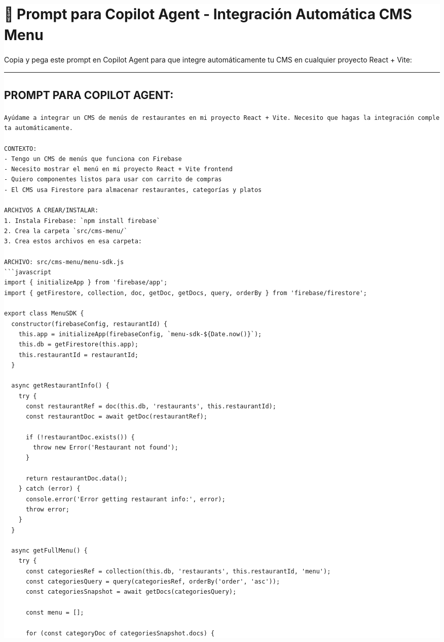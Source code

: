 # 🤖 Prompt para Copilot Agent - Integración Automática CMS Menu

Copia y pega este prompt en Copilot Agent para que integre automáticamente tu CMS en cualquier proyecto React + Vite:

---

## PROMPT PARA COPILOT AGENT:

```
Ayúdame a integrar un CMS de menús de restaurantes en mi proyecto React + Vite. Necesito que hagas la integración completa automáticamente.

CONTEXTO:
- Tengo un CMS de menús que funciona con Firebase
- Necesito mostrar el menú en mi proyecto React + Vite frontend
- Quiero componentes listos para usar con carrito de compras
- El CMS usa Firestore para almacenar restaurantes, categorías y platos

ARCHIVOS A CREAR/INSTALAR:
1. Instala Firebase: `npm install firebase`
2. Crea la carpeta `src/cms-menu/` 
3. Crea estos archivos en esa carpeta:

ARCHIVO: src/cms-menu/menu-sdk.js
```javascript
import { initializeApp } from 'firebase/app';
import { getFirestore, collection, doc, getDoc, getDocs, query, orderBy } from 'firebase/firestore';

export class MenuSDK {
  constructor(firebaseConfig, restaurantId) {
    this.app = initializeApp(firebaseConfig, `menu-sdk-${Date.now()}`);
    this.db = getFirestore(this.app);
    this.restaurantId = restaurantId;
  }

  async getRestaurantInfo() {
    try {
      const restaurantRef = doc(this.db, 'restaurants', this.restaurantId);
      const restaurantDoc = await getDoc(restaurantRef);
      
      if (!restaurantDoc.exists()) {
        throw new Error('Restaurant not found');
      }
      
      return restaurantDoc.data();
    } catch (error) {
      console.error('Error getting restaurant info:', error);
      throw error;
    }
  }

  async getFullMenu() {
    try {
      const categoriesRef = collection(this.db, 'restaurants', this.restaurantId, 'menu');
      const categoriesQuery = query(categoriesRef, orderBy('order', 'asc'));
      const categoriesSnapshot = await getDocs(categoriesQuery);
      
      const menu = [];
      
      for (const categoryDoc of categoriesSnapshot.docs) {
```